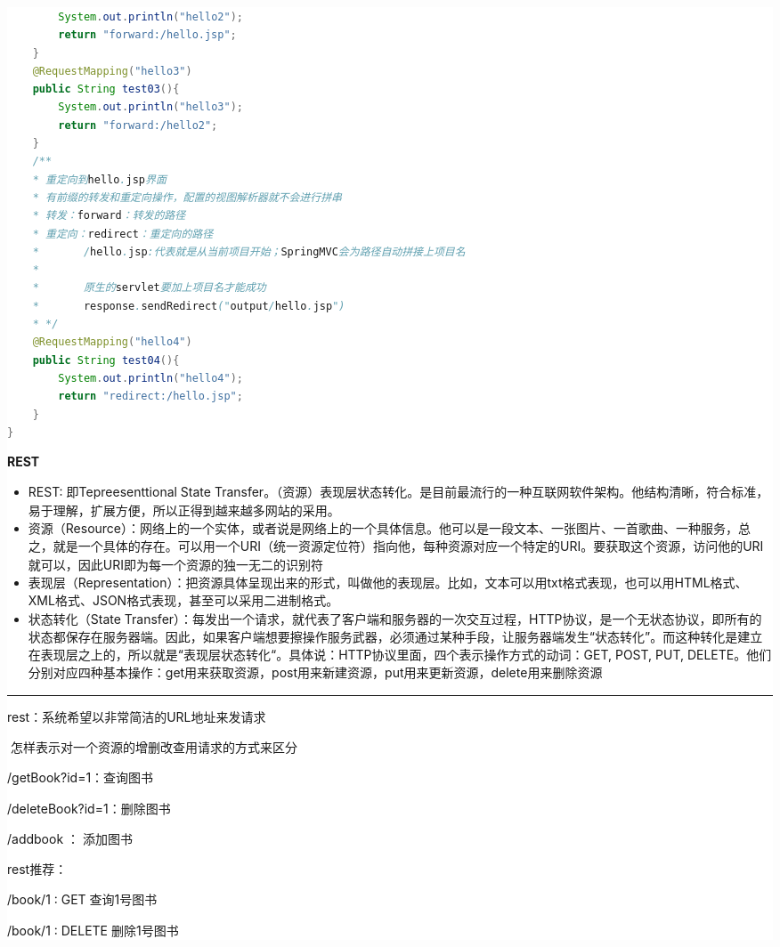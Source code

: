 ```java
        System.out.println("hello2");
        return "forward:/hello.jsp";
    }
    @RequestMapping("hello3")
    public String test03(){
        System.out.println("hello3");
        return "forward:/hello2";
    }
    /**
    * 重定向到hello.jsp界面
    * 有前缀的转发和重定向操作，配置的视图解析器就不会进行拼串
    * 转发：forward：转发的路径
    * 重定向：redirect：重定向的路径
    *       /hello.jsp:代表就是从当前项目开始；SpringMVC会为路径自动拼接上项目名
    *
    *       原生的servlet要加上项目名才能成功
    *       response.sendRedirect("output/hello.jsp")
    * */
    @RequestMapping("hello4")
    public String test04(){
        System.out.println("hello4");
        return "redirect:/hello.jsp";
    }
}
```

**REST**

* REST: 即Tepreesenttional State Transfer。（资源）表现层状态转化。是目前最流行的一种互联网软件架构。他结构清晰，符合标准，易于理解，扩展方便，所以正得到越来越多网站的采用。
* 资源（Resource）：网络上的一个实体，或者说是网络上的一个具体信息。他可以是一段文本、一张图片、一首歌曲、一种服务，总之，就是一个具体的存在。可以用一个URI（统一资源定位符）指向他，每种资源对应一个特定的URI。要获取这个资源，访问他的URI就可以，因此URI即为每一个资源的独一无二的识别符
* 表现层（Representation）：把资源具体呈现出来的形式，叫做他的表现层。比如，文本可以用txt格式表现，也可以用HTML格式、XML格式、JSON格式表现，甚至可以采用二进制格式。
* 状态转化（State Transfer）：每发出一个请求，就代表了客户端和服务器的一次交互过程，HTTP协议，是一个无状态协议，即所有的状态都保存在服务器端。因此，如果客户端想要擦操作服务武器，必须通过某种手段，让服务器端发生“状态转化”。而这种转化是建立在表现层之上的，所以就是“表现层状态转化“。具体说：HTTP协议里面，四个表示操作方式的动词：GET, POST, PUT, DELETE。他们分别对应四种基本操作：get用来获取资源，post用来新建资源，put用来更新资源，delete用来删除资源

---

rest：系统希望以非常简洁的URL地址来发请求

​			怎样表示对一个资源的增删改查用请求的方式来区分

/getBook?id=1：查询图书

/deleteBook?id=1：删除图书

/addbook         ： 添加图书



rest推荐：

/book/1   : GET 查询1号图书

/book/1   : DELETE 删除1号图书
